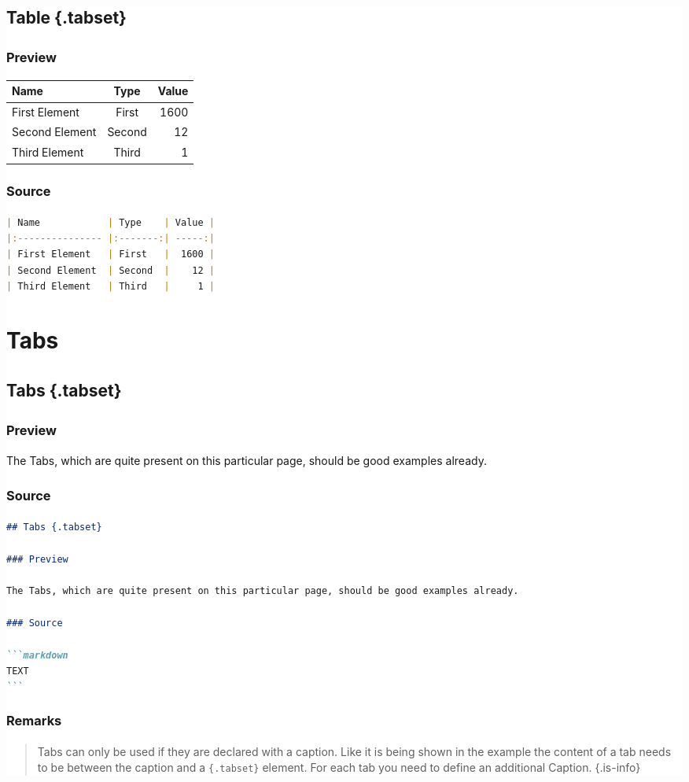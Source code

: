 ## Table {.tabset}

### Preview

| Name            | Type    | Value |
|:--------------- |:-------:| -----:|
| First Element   | First   |  1600 |
| Second Element  | Second  |    12 |
| Third Element   | Third   |     1 |

### Source

```markdown
| Name            | Type    | Value |
|:--------------- |:-------:| -----:|
| First Element   | First   |  1600 |
| Second Element  | Second  |    12 |
| Third Element   | Third   |     1 |
```

# Tabs

## Tabs {.tabset}

### Preview

The Tabs, which are quite present on this particular page, should be good examples already.

### Source

````markdown
## Tabs {.tabset}

### Preview

The Tabs, which are quite present on this particular page, should be good examples already.

### Source

```markdown
TEXT
```
````

### Remarks

> Tabs can only be used if they are declared with a caption.
> Like it is being shown in the example the content of a tab needs to be between the caption and a `{.tabset}` element.
> For each tab you need to define an additional Caption.
{.is-info}

